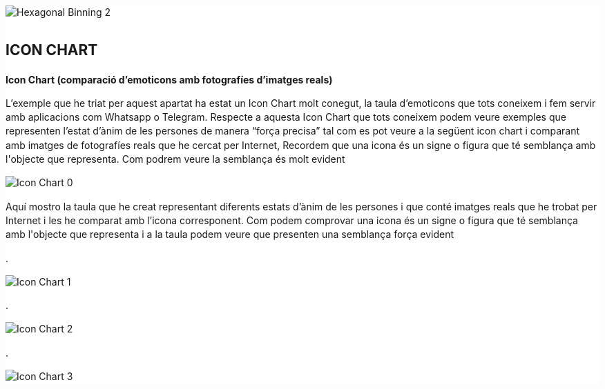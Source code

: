 <img width="692" alt="Hexagonal Binning 2" src="https://github.com/cboschh/VD-PACs/assets/61453554/82560621-bcd6-4b5c-8b18-2507d26ec69b">

## ICON CHART
**Icon Chart (comparació d’emoticons amb fotografíes d’imatges reals)**

L’exemple que he triat per aquest apartat ha estat un Icon Chart molt conegut, la taula d’emoticons que tots coneixem i fem servir amb aplicacions com Whatsapp o Telegram. Respecte a aquesta Icon Chart que tots coneixem podem veure exemples que representen l’estat d’ànim de les persones de manera “força precisa” tal com es pot veure a la següent icon chart i comparant amb imatges de fotografíes reals que he cercat per Internet, Recordem que una icona és un signe o figura que té semblança amb l'objecte que representa. Com podrem veure la semblança és molt evident

<img width="318" alt="Icon Chart 0" src="https://github.com/cboschh/VD-PACs/assets/61453554/20210430-e041-4ea0-a59f-ada8e9e38f74">

Aquí mostro la taula que he creat representant diferents estats d’ànim de les persones i que conté imatges reals que he trobat per Internet i les he comparat amb l’icona corresponent. Com podem comprovar una icona és un signe o figura que té semblança amb l'objecte que representa i  a la taula podem veure que presenten una semblança força evident

.

<img width="357" alt="Icon Chart 1" src="https://github.com/cboschh/VD-PACs/assets/61453554/3bfa4411-e474-4a0e-b0fc-706cf3154f7a">

.

<img width="392" alt="Icon Chart 2" src="https://github.com/cboschh/VD-PACs/assets/61453554/eeebb9a0-05d0-48b4-95fb-994ae6b41549">

.

<img width="356" alt="Icon Chart 3" src="https://github.com/cboschh/VD-PACs/assets/61453554/257c8c92-eaad-4b78-89ec-e3ecd2dc5b24">
